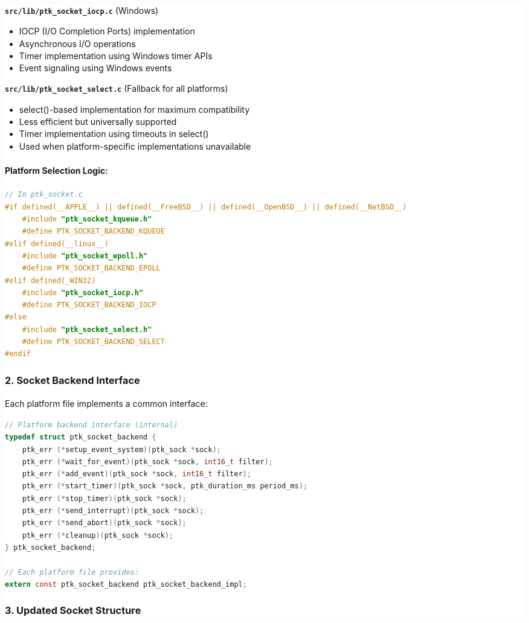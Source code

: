 **`src/lib/ptk_socket_iocp.c`** (Windows)
- IOCP (I/O Completion Ports) implementation
- Asynchronous I/O operations
- Timer implementation using Windows timer APIs
- Event signaling using Windows events

**`src/lib/ptk_socket_select.c`** (Fallback for all platforms)
- select()-based implementation for maximum compatibility
- Less efficient but universally supported
- Timer implementation using timeouts in select()
- Used when platform-specific implementations unavailable

#### Platform Selection Logic:
```c
// In ptk_socket.c
#if defined(__APPLE__) || defined(__FreeBSD__) || defined(__OpenBSD__) || defined(__NetBSD__)
    #include "ptk_socket_kqueue.h"
    #define PTK_SOCKET_BACKEND_KQUEUE
#elif defined(__linux__)
    #include "ptk_socket_epoll.h"
    #define PTK_SOCKET_BACKEND_EPOLL
#elif defined(_WIN32)
    #include "ptk_socket_iocp.h"
    #define PTK_SOCKET_BACKEND_IOCP
#else
    #include "ptk_socket_select.h"
    #define PTK_SOCKET_BACKEND_SELECT
#endif
```

### 2. Socket Backend Interface

Each platform file implements a common interface:

```c
// Platform backend interface (internal)
typedef struct ptk_socket_backend {
    ptk_err (*setup_event_system)(ptk_sock *sock);
    ptk_err (*wait_for_event)(ptk_sock *sock, int16_t filter);
    ptk_err (*add_event)(ptk_sock *sock, int16_t filter);
    ptk_err (*start_timer)(ptk_sock *sock, ptk_duration_ms period_ms);
    ptk_err (*stop_timer)(ptk_sock *sock);
    ptk_err (*send_interrupt)(ptk_sock *sock);
    ptk_err (*send_abort)(ptk_sock *sock);
    ptk_err (*cleanup)(ptk_sock *sock);
} ptk_socket_backend;

// Each platform file provides:
extern const ptk_socket_backend ptk_socket_backend_impl;
```

### 3. Updated Socket Structure
